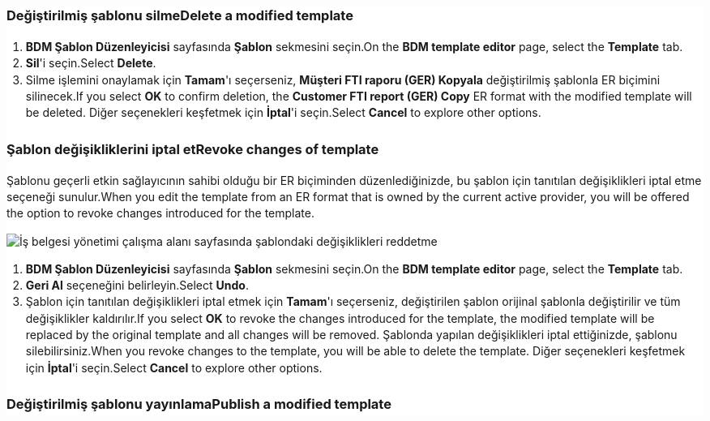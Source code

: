 ### <a name="delete-a-modified-template"></a><span data-ttu-id="e11d0-381">Değiştirilmiş şablonu silme</span><span class="sxs-lookup"><span data-stu-id="e11d0-381">Delete a modified template</span></span>

1. <span data-ttu-id="e11d0-382">**BDM Şablon Düzenleyicisi** sayfasında **Şablon** sekmesini seçin.</span><span class="sxs-lookup"><span data-stu-id="e11d0-382">On the **BDM template editor** page, select the **Template** tab.</span></span>
2. <span data-ttu-id="e11d0-383">**Sil**'i seçin.</span><span class="sxs-lookup"><span data-stu-id="e11d0-383">Select **Delete**.</span></span>
3. <span data-ttu-id="e11d0-384">Silme işlemini onaylamak için **Tamam**'ı seçerseniz, **Müşteri FTI raporu (GER) Kopyala** değiştirilmiş şablonla ER biçimini silinecek.</span><span class="sxs-lookup"><span data-stu-id="e11d0-384">If you select **OK** to confirm deletion, the **Customer FTI report (GER) Copy** ER format with the modified template will be deleted.</span></span> <span data-ttu-id="e11d0-385">Diğer seçenekleri keşfetmek için **İptal**'i seçin.</span><span class="sxs-lookup"><span data-stu-id="e11d0-385">Select **Cancel** to explore other options.</span></span>

### <a name="revoke-changes-of-template"></a><span data-ttu-id="e11d0-386">Şablon değişikliklerini iptal et</span><span class="sxs-lookup"><span data-stu-id="e11d0-386">Revoke changes of template</span></span>

<span data-ttu-id="e11d0-387">Şablonu geçerli etkin sağlayıcının sahibi olduğu bir ER biçiminden düzenlediğinizde, bu şablon için tanıtılan değişiklikleri iptal etme seçeneği sunulur.</span><span class="sxs-lookup"><span data-stu-id="e11d0-387">When you edit the template from an ER format that is owned by the current active provider, you will be offered the option to revoke changes introduced for the template.</span></span>

![İş belgesi yönetimi çalışma alanı sayfasında şablondaki değişiklikleri reddetme](./media/BDM-Overview-RevokeChanges.png)

1. <span data-ttu-id="e11d0-389">**BDM Şablon Düzenleyicisi** sayfasında **Şablon** sekmesini seçin.</span><span class="sxs-lookup"><span data-stu-id="e11d0-389">On the **BDM template editor** page, select the **Template** tab.</span></span>
2. <span data-ttu-id="e11d0-390">**Geri Al** seçeneğini belirleyin.</span><span class="sxs-lookup"><span data-stu-id="e11d0-390">Select **Undo**.</span></span>
3. <span data-ttu-id="e11d0-391">Şablon için tanıtılan değişiklikleri iptal etmek için **Tamam**'ı seçerseniz, değiştirilen şablon orijinal şablonla değiştirilir ve tüm değişiklikler kaldırılır.</span><span class="sxs-lookup"><span data-stu-id="e11d0-391">If you select **OK** to revoke the changes introduced for the template, the modified template will be replaced by the original template and all changes will be removed.</span></span> <span data-ttu-id="e11d0-392">Şablonda yapılan değişiklikleri iptal ettiğinizde, şablonu silebilirsiniz.</span><span class="sxs-lookup"><span data-stu-id="e11d0-392">When you revoke changes to the template, you will be able to delete the template.</span></span> <span data-ttu-id="e11d0-393">Diğer seçenekleri keşfetmek için **İptal**'i seçin.</span><span class="sxs-lookup"><span data-stu-id="e11d0-393">Select **Cancel** to explore other options.</span></span>

### <a name="publish-a-modified-template"></a><span data-ttu-id="e11d0-394">Değiştirilmiş şablonu yayınlama</span><span class="sxs-lookup"><span data-stu-id="e11d0-394">Publish a modified template</span></span>
